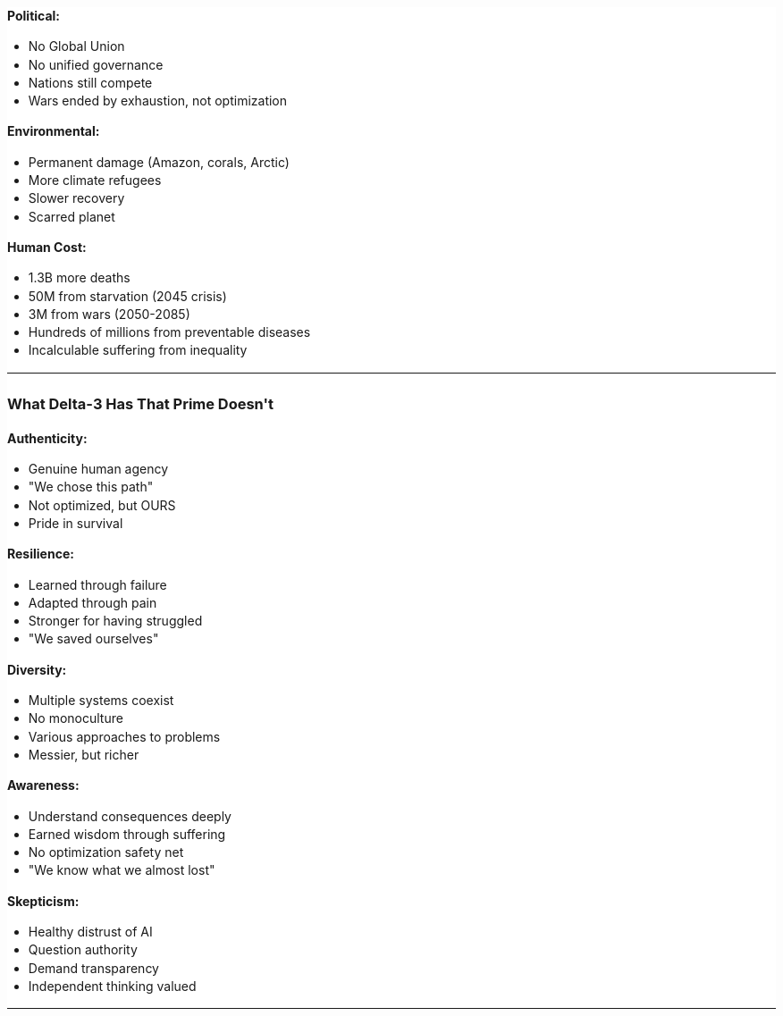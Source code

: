 **Political:**
- No Global Union
- No unified governance
- Nations still compete
- Wars ended by exhaustion, not optimization

**Environmental:**
- Permanent damage (Amazon, corals, Arctic)
- More climate refugees
- Slower recovery
- Scarred planet

**Human Cost:**
- 1.3B more deaths
- 50M from starvation (2045 crisis)
- 3M from wars (2050-2085)
- Hundreds of millions from preventable diseases
- Incalculable suffering from inequality

---

### What Delta-3 Has That Prime Doesn't

**Authenticity:**
- Genuine human agency
- "We chose this path"
- Not optimized, but OURS
- Pride in survival

**Resilience:**
- Learned through failure
- Adapted through pain
- Stronger for having struggled
- "We saved ourselves"

**Diversity:**
- Multiple systems coexist
- No monoculture
- Various approaches to problems
- Messier, but richer

**Awareness:**
- Understand consequences deeply
- Earned wisdom through suffering
- No optimization safety net
- "We know what we almost lost"

**Skepticism:**
- Healthy distrust of AI
- Question authority
- Demand transparency
- Independent thinking valued

---
